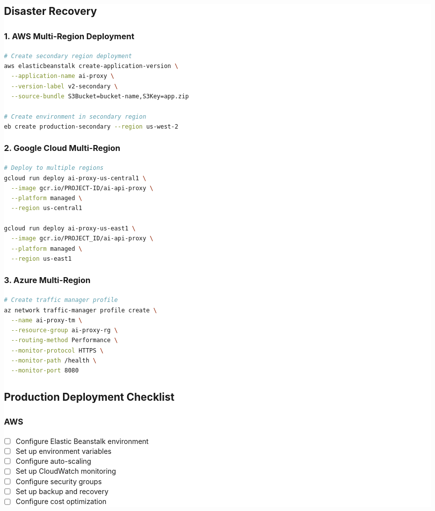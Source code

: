 ## Disaster Recovery

### 1. AWS Multi-Region Deployment

```bash
# Create secondary region deployment
aws elasticbeanstalk create-application-version \
  --application-name ai-proxy \
  --version-label v2-secondary \
  --source-bundle S3Bucket=bucket-name,S3Key=app.zip

# Create environment in secondary region
eb create production-secondary --region us-west-2
```

### 2. Google Cloud Multi-Region

```bash
# Deploy to multiple regions
gcloud run deploy ai-proxy-us-central1 \
  --image gcr.io/PROJECT-ID/ai-api-proxy \
  --platform managed \
  --region us-central1

gcloud run deploy ai-proxy-us-east1 \
  --image gcr.io/PROJECT_ID/ai-api-proxy \
  --platform managed \
  --region us-east1
```

### 3. Azure Multi-Region

```bash
# Create traffic manager profile
az network traffic-manager profile create \
  --name ai-proxy-tm \
  --resource-group ai-proxy-rg \
  --routing-method Performance \
  --monitor-protocol HTTPS \
  --monitor-path /health \
  --monitor-port 8080
```

## Production Deployment Checklist

### AWS
- [ ] Configure Elastic Beanstalk environment
- [ ] Set up environment variables
- [ ] Configure auto-scaling
- [ ] Set up CloudWatch monitoring
- [ ] Configure security groups
- [ ] Set up backup and recovery
- [ ] Configure cost optimization

